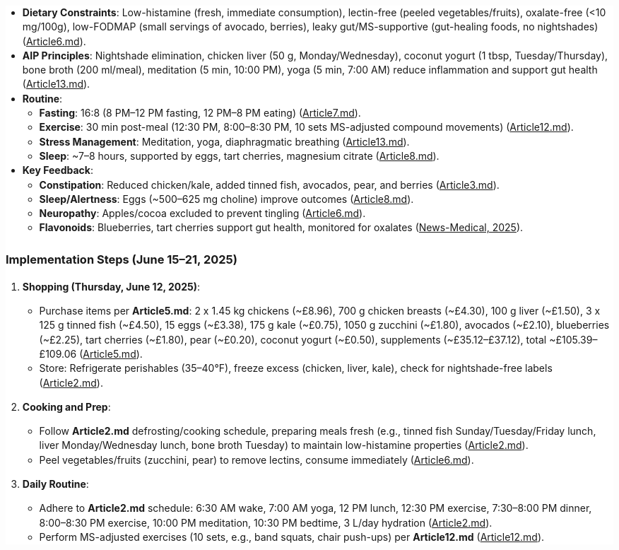 - **Dietary Constraints**: Low-histamine (fresh, immediate consumption), lectin-free (peeled vegetables/fruits), oxalate-free (<10 mg/100g), low-FODMAP (small servings of avocado, berries), leaky gut/MS-supportive (gut-healing foods, no nightshades) ([Article6.md](https://github.com/xAI/Artifact6.md)).
- **AIP Principles**: Nightshade elimination, chicken liver (50 g, Monday/Wednesday), coconut yogurt (1 tbsp, Tuesday/Thursday), bone broth (200 ml/meal), meditation (5 min, 10:00 PM), yoga (5 min, 7:00 AM) reduce inflammation and support gut health ([Article13.md](https://github.com/xAI/Artifact13.md)).
- **Routine**:
  - **Fasting**: 16:8 (8 PM–12 PM fasting, 12 PM–8 PM eating) ([Article7.md](https://github.com/xAI/Artifact7.md)).
  - **Exercise**: 30 min post-meal (12:30 PM, 8:00–8:30 PM, 10 sets MS-adjusted compound movements) ([Article12.md](https://github.com/xAI/Artifact12.md)).
  - **Stress Management**: Meditation, yoga, diaphragmatic breathing ([Article13.md](https://github.com/xAI/Artifact13.md)).
  - **Sleep**: ~7–8 hours, supported by eggs, tart cherries, magnesium citrate ([Article8.md](https://github.com/xAI/Artifact8.md)).
- **Key Feedback**:
  - **Constipation**: Reduced chicken/kale, added tinned fish, avocados, pear, and berries ([Article3.md](https://github.com/xAI/Artifact3.md)).
  - **Sleep/Alertness**: Eggs (~500–625 mg choline) improve outcomes ([Article8.md](https://github.com/xAI/Artifact8.md)).
  - **Neuropathy**: Apples/cocoa excluded to prevent tingling ([Article6.md](https://github.com/xAI/Artifact6.md)).
  - **Flavonoids**: Blueberries, tart cherries support gut health, monitored for oxalates ([News-Medical, 2025](https://www.news-medical.net/news/20250326/Flavonoids-help-regulate-gut-hormones-and-show-promise-in-managing-type-2-diabetes.aspx)).

### Implementation Steps (June 15–21, 2025)

1. **Shopping (Thursday, June 12, 2025)**:
   - Purchase items per **Article5.md**: 2 x 1.45 kg chickens (~£8.96), 700 g chicken breasts (~£4.30), 100 g liver (~£1.50), 3 x 125 g tinned fish (~£4.50), 15 eggs (~£3.38), 175 g kale (~£0.75), 1050 g zucchini (~£1.80), avocados (~£2.10), blueberries (~£2.25), tart cherries (~£1.80), pear (~£0.20), coconut yogurt (~£0.50), supplements (~£35.12–£37.12), total ~£105.39–£109.06 ([Article5.md](https://github.com/xAI/Artifact5.md)).
   - Store: Refrigerate perishables (35–40°F), freeze excess (chicken, liver, kale), check for nightshade-free labels ([Article2.md](https://github.com/xAI/Artifact2.md)).

2. **Cooking and Prep**:
   - Follow **Article2.md** defrosting/cooking schedule, preparing meals fresh (e.g., tinned fish Sunday/Tuesday/Friday lunch, liver Monday/Wednesday lunch, bone broth Tuesday) to maintain low-histamine properties ([Article2.md](https://github.com/xAI/Artifact2.md)).
   - Peel vegetables/fruits (zucchini, pear) to remove lectins, consume immediately ([Article6.md](https://github.com/xAI/Artifact6.md)).

3. **Daily Routine**:
   - Adhere to **Article2.md** schedule: 6:30 AM wake, 7:00 AM yoga, 12 PM lunch, 12:30 PM exercise, 7:30–8:00 PM dinner, 8:00–8:30 PM exercise, 10:00 PM meditation, 10:30 PM bedtime, 3 L/day hydration ([Article2.md](https://github.com/xAI/Artifact2.md)).
   - Perform MS-adjusted exercises (10 sets, e.g., band squats, chair push-ups) per **Article12.md** ([Article12.md](https://github.com/xAI/Artifact12.md)).
